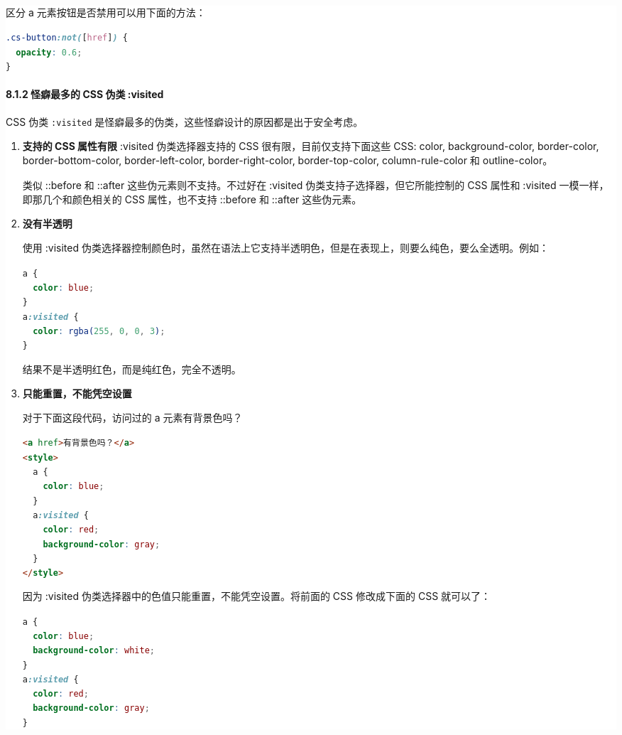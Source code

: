 区分 a 元素按钮是否禁用可以用下面的方法：

```css
.cs-button:not([href]) {
  opacity: 0.6;
}
```

#### 8.1.2 怪癖最多的 CSS 伪类 :visited

CSS 伪类 `:visited` 是怪癖最多的伪类，这些怪癖设计的原因都是出于安全考虑。

1. **支持的 CSS 属性有限**
   :visited 伪类选择器支持的 CSS 很有限，目前仅支持下面这些 CSS: color, background-color, border-color, border-bottom-color, border-left-color, border-right-color, border-top-color, column-rule-color 和 outline-color。

   类似 ::before 和 ::after 这些伪元素则不支持。不过好在 :visited 伪类支持子选择器，但它所能控制的 CSS 属性和 :visited 一模一样，即那几个和颜色相关的 CSS 属性，也不支持 ::before 和 ::after 这些伪元素。

2. **没有半透明**

   使用 :visited 伪类选择器控制颜色时，虽然在语法上它支持半透明色，但是在表现上，则要么纯色，要么全透明。例如：

   ```css
   a {
     color: blue;
   }
   a:visited {
     color: rgba(255, 0, 0, 3);
   }
   ```

   结果不是半透明红色，而是纯红色，完全不透明。

3. **只能重置，不能凭空设置**

   对于下面这段代码，访问过的 a 元素有背景色吗？

   ```html
   <a href>有背景色吗？</a>
   <style>
     a {
       color: blue;
     }
     a:visited {
       color: red;
       background-color: gray;
     }
   </style>
   ```

   因为 :visited 伪类选择器中的色值只能重置，不能凭空设置。将前面的 CSS 修改成下面的 CSS 就可以了：

   ```css
   a {
     color: blue;
     background-color: white;
   }
   a:visited {
     color: red;
     background-color: gray;
   }
   ```

